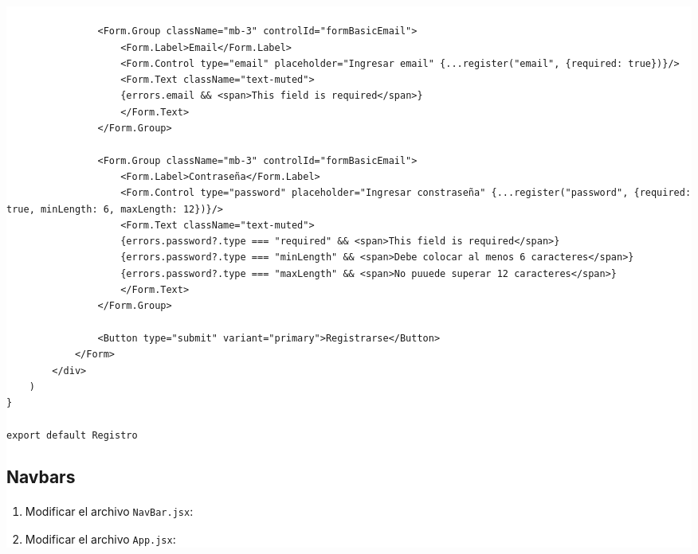 ```

                <Form.Group className="mb-3" controlId="formBasicEmail">
                    <Form.Label>Email</Form.Label>
                    <Form.Control type="email" placeholder="Ingresar email" {...register("email", {required: true})}/>
                    <Form.Text className="text-muted">
                    {errors.email && <span>This field is required</span>}
                    </Form.Text>
                </Form.Group>

                <Form.Group className="mb-3" controlId="formBasicEmail">
                    <Form.Label>Contraseña</Form.Label>
                    <Form.Control type="password" placeholder="Ingresar constraseña" {...register("password", {required: true, minLength: 6, maxLength: 12})}/>
                    <Form.Text className="text-muted">
                    {errors.password?.type === "required" && <span>This field is required</span>}
                    {errors.password?.type === "minLength" && <span>Debe colocar al menos 6 caracteres</span>}
                    {errors.password?.type === "maxLength" && <span>No puuede superar 12 caracteres</span>}
                    </Form.Text>
                </Form.Group>

                <Button type="submit" variant="primary">Registrarse</Button>
            </Form>
        </div>
    )
}

export default Registro
```

## Navbars

1. Modificar el archivo `NavBar.jsx`:

2. Modificar el archivo `App.jsx`:
